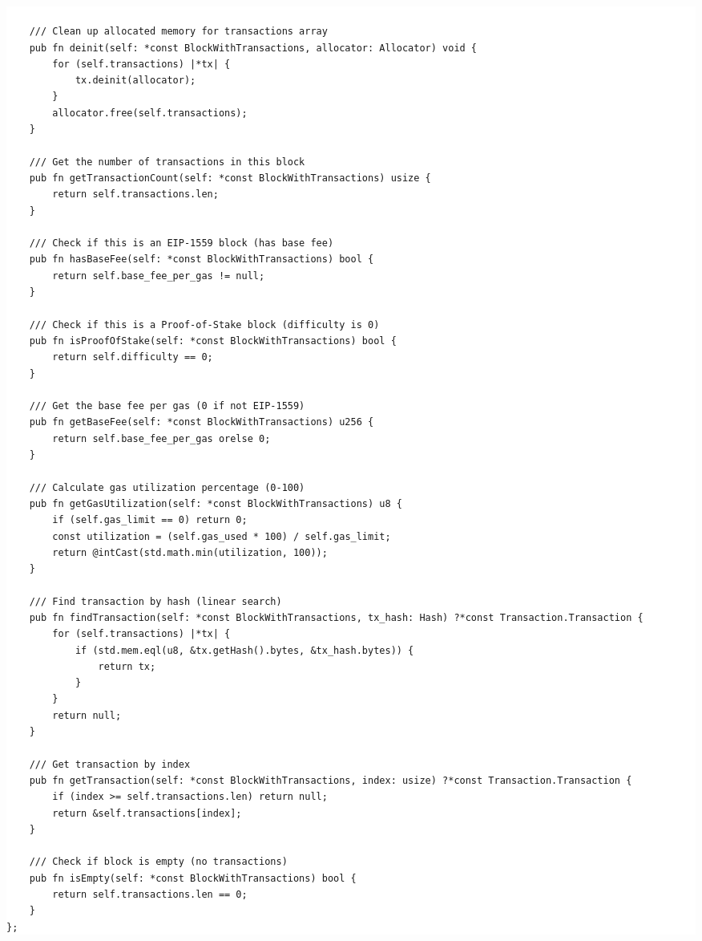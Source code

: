 ```zig
    
    /// Clean up allocated memory for transactions array
    pub fn deinit(self: *const BlockWithTransactions, allocator: Allocator) void {
        for (self.transactions) |*tx| {
            tx.deinit(allocator);
        }
        allocator.free(self.transactions);
    }
    
    /// Get the number of transactions in this block
    pub fn getTransactionCount(self: *const BlockWithTransactions) usize {
        return self.transactions.len;
    }
    
    /// Check if this is an EIP-1559 block (has base fee)
    pub fn hasBaseFee(self: *const BlockWithTransactions) bool {
        return self.base_fee_per_gas != null;
    }
    
    /// Check if this is a Proof-of-Stake block (difficulty is 0)
    pub fn isProofOfStake(self: *const BlockWithTransactions) bool {
        return self.difficulty == 0;
    }
    
    /// Get the base fee per gas (0 if not EIP-1559)
    pub fn getBaseFee(self: *const BlockWithTransactions) u256 {
        return self.base_fee_per_gas orelse 0;
    }
    
    /// Calculate gas utilization percentage (0-100)
    pub fn getGasUtilization(self: *const BlockWithTransactions) u8 {
        if (self.gas_limit == 0) return 0;
        const utilization = (self.gas_used * 100) / self.gas_limit;
        return @intCast(std.math.min(utilization, 100));
    }
    
    /// Find transaction by hash (linear search)
    pub fn findTransaction(self: *const BlockWithTransactions, tx_hash: Hash) ?*const Transaction.Transaction {
        for (self.transactions) |*tx| {
            if (std.mem.eql(u8, &tx.getHash().bytes, &tx_hash.bytes)) {
                return tx;
            }
        }
        return null;
    }
    
    /// Get transaction by index
    pub fn getTransaction(self: *const BlockWithTransactions, index: usize) ?*const Transaction.Transaction {
        if (index >= self.transactions.len) return null;
        return &self.transactions[index];
    }
    
    /// Check if block is empty (no transactions)
    pub fn isEmpty(self: *const BlockWithTransactions) bool {
        return self.transactions.len == 0;
    }
};
```
